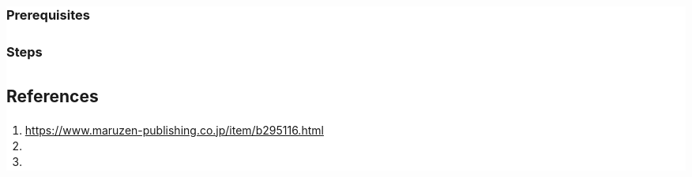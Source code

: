 
### Prerequisites



### Steps



```

```

## References

1. https://www.maruzen-publishing.co.jp/item/b295116.html
1. 
1. 


[^1]: 
[^2]: 
[^3]: 
